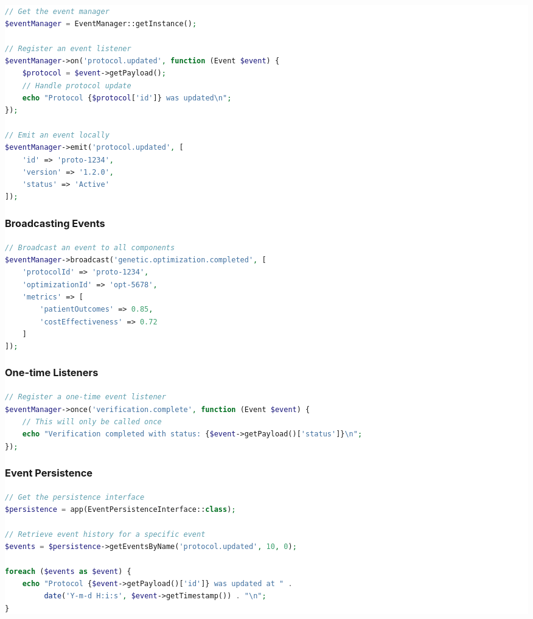 ```php
// Get the event manager
$eventManager = EventManager::getInstance();

// Register an event listener
$eventManager->on('protocol.updated', function (Event $event) {
    $protocol = $event->getPayload();
    // Handle protocol update
    echo "Protocol {$protocol['id']} was updated\n";
});

// Emit an event locally
$eventManager->emit('protocol.updated', [
    'id' => 'proto-1234',
    'version' => '1.2.0',
    'status' => 'Active'
]);
```

### Broadcasting Events

```php
// Broadcast an event to all components
$eventManager->broadcast('genetic.optimization.completed', [
    'protocolId' => 'proto-1234',
    'optimizationId' => 'opt-5678',
    'metrics' => [
        'patientOutcomes' => 0.85,
        'costEffectiveness' => 0.72
    ]
]);
```

### One-time Listeners

```php
// Register a one-time event listener
$eventManager->once('verification.complete', function (Event $event) {
    // This will only be called once
    echo "Verification completed with status: {$event->getPayload()['status']}\n";
});
```

### Event Persistence

```php
// Get the persistence interface
$persistence = app(EventPersistenceInterface::class);

// Retrieve event history for a specific event
$events = $persistence->getEventsByName('protocol.updated', 10, 0);

foreach ($events as $event) {
    echo "Protocol {$event->getPayload()['id']} was updated at " . 
         date('Y-m-d H:i:s', $event->getTimestamp()) . "\n";
}
```
